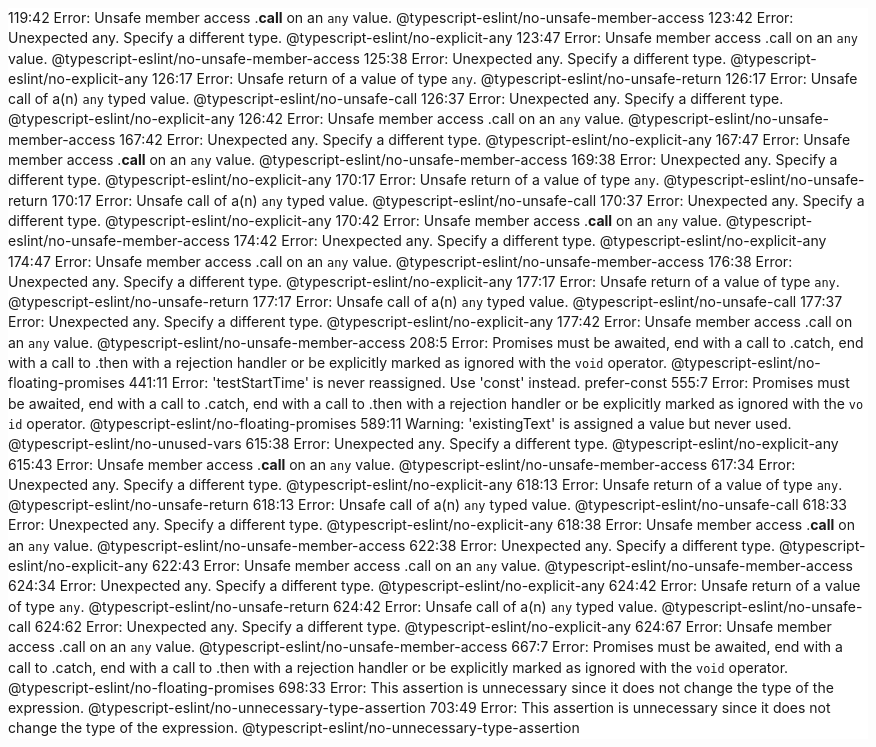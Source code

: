 119:42 Error: Unsafe member access .**call** on an `any` value. @typescript-eslint/no-unsafe-member-access
123:42 Error: Unexpected any. Specify a different type. @typescript-eslint/no-explicit-any
123:47 Error: Unsafe member access .call on an `any` value. @typescript-eslint/no-unsafe-member-access
125:38 Error: Unexpected any. Specify a different type. @typescript-eslint/no-explicit-any
126:17 Error: Unsafe return of a value of type `any`. @typescript-eslint/no-unsafe-return
126:17 Error: Unsafe call of a(n) `any` typed value. @typescript-eslint/no-unsafe-call
126:37 Error: Unexpected any. Specify a different type. @typescript-eslint/no-explicit-any
126:42 Error: Unsafe member access .call on an `any` value. @typescript-eslint/no-unsafe-member-access
167:42 Error: Unexpected any. Specify a different type. @typescript-eslint/no-explicit-any
167:47 Error: Unsafe member access .**call** on an `any` value. @typescript-eslint/no-unsafe-member-access
169:38 Error: Unexpected any. Specify a different type. @typescript-eslint/no-explicit-any
170:17 Error: Unsafe return of a value of type `any`. @typescript-eslint/no-unsafe-return
170:17 Error: Unsafe call of a(n) `any` typed value. @typescript-eslint/no-unsafe-call
170:37 Error: Unexpected any. Specify a different type. @typescript-eslint/no-explicit-any
170:42 Error: Unsafe member access .**call** on an `any` value. @typescript-eslint/no-unsafe-member-access
174:42 Error: Unexpected any. Specify a different type. @typescript-eslint/no-explicit-any
174:47 Error: Unsafe member access .call on an `any` value. @typescript-eslint/no-unsafe-member-access
176:38 Error: Unexpected any. Specify a different type. @typescript-eslint/no-explicit-any
177:17 Error: Unsafe return of a value of type `any`. @typescript-eslint/no-unsafe-return
177:17 Error: Unsafe call of a(n) `any` typed value. @typescript-eslint/no-unsafe-call
177:37 Error: Unexpected any. Specify a different type. @typescript-eslint/no-explicit-any
177:42 Error: Unsafe member access .call on an `any` value. @typescript-eslint/no-unsafe-member-access
208:5 Error: Promises must be awaited, end with a call to .catch, end with a call to .then with a rejection handler or be explicitly marked as ignored with the `void` operator. @typescript-eslint/no-floating-promises
441:11 Error: 'testStartTime' is never reassigned. Use 'const' instead. prefer-const
555:7 Error: Promises must be awaited, end with a call to .catch, end with a call to .then with a rejection handler or be explicitly marked as ignored with the `void` operator. @typescript-eslint/no-floating-promises
589:11 Warning: 'existingText' is assigned a value but never used. @typescript-eslint/no-unused-vars
615:38 Error: Unexpected any. Specify a different type. @typescript-eslint/no-explicit-any
615:43 Error: Unsafe member access .**call** on an `any` value. @typescript-eslint/no-unsafe-member-access
617:34 Error: Unexpected any. Specify a different type. @typescript-eslint/no-explicit-any
618:13 Error: Unsafe return of a value of type `any`. @typescript-eslint/no-unsafe-return
618:13 Error: Unsafe call of a(n) `any` typed value. @typescript-eslint/no-unsafe-call
618:33 Error: Unexpected any. Specify a different type. @typescript-eslint/no-explicit-any
618:38 Error: Unsafe member access .**call** on an `any` value. @typescript-eslint/no-unsafe-member-access
622:38 Error: Unexpected any. Specify a different type. @typescript-eslint/no-explicit-any
622:43 Error: Unsafe member access .call on an `any` value. @typescript-eslint/no-unsafe-member-access
624:34 Error: Unexpected any. Specify a different type. @typescript-eslint/no-explicit-any
624:42 Error: Unsafe return of a value of type `any`. @typescript-eslint/no-unsafe-return
624:42 Error: Unsafe call of a(n) `any` typed value. @typescript-eslint/no-unsafe-call
624:62 Error: Unexpected any. Specify a different type. @typescript-eslint/no-explicit-any
624:67 Error: Unsafe member access .call on an `any` value. @typescript-eslint/no-unsafe-member-access
667:7 Error: Promises must be awaited, end with a call to .catch, end with a call to .then with a rejection handler or be explicitly marked as ignored with the `void` operator. @typescript-eslint/no-floating-promises
698:33 Error: This assertion is unnecessary since it does not change the type of the expression. @typescript-eslint/no-unnecessary-type-assertion
703:49 Error: This assertion is unnecessary since it does not change the type of the expression. @typescript-eslint/no-unnecessary-type-assertion